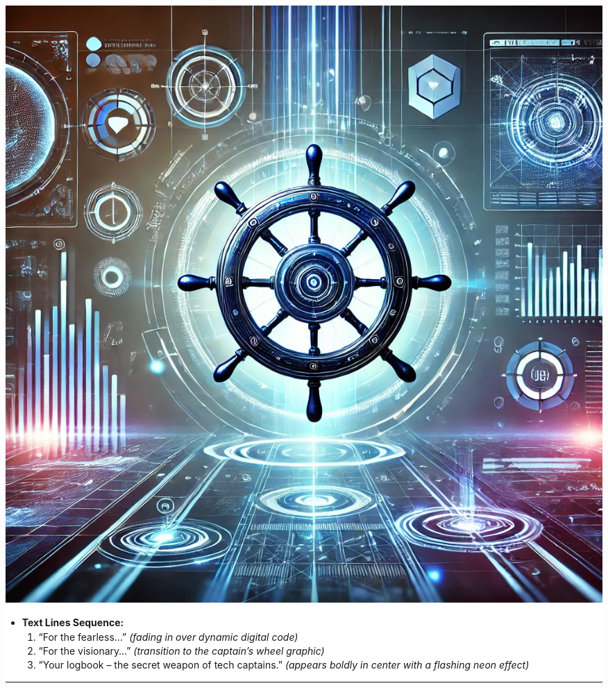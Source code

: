 ![](./images/42561082553000.png)


- **Text Lines Sequence:**
  1. “For the fearless…” *(fading in over dynamic digital code)*
  2. “For the visionary…” *(transition to the captain’s wheel graphic)*
  3. “Your logbook – the secret weapon of tech captains.” *(appears boldly in center with a flashing neon effect)*

---